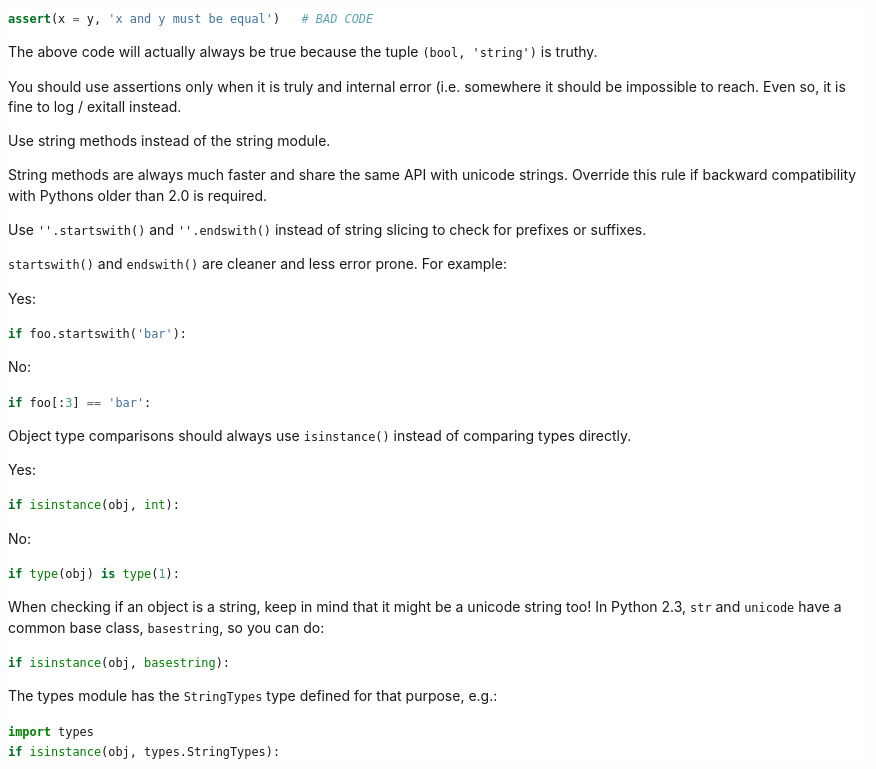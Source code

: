 ```python
assert(x = y, 'x and y must be equal')   # BAD CODE
```

The above code will actually always be true because the tuple `(bool, 'string')`
is truthy.

You should use assertions only when it is truly and internal error (i.e.
somewhere it should be impossible to reach.   Even so, it is fine to log /
exitall instead.


Use string methods instead of the string module.

String methods are always much faster and share the same API with
unicode strings.  Override this rule if backward compatibility with
Pythons older than 2.0 is required.

Use `''.startswith()` and `''.endswith()` instead of string slicing to check
for prefixes or suffixes.

`startswith()` and `endswith()` are cleaner and less error prone.  For
example:

  Yes: 

```python
if foo.startswith('bar'):
```

  No:  

```python
if foo[:3] == 'bar':
```

Object type comparisons should always use `isinstance()` instead
of comparing types directly.

  Yes: 

```python
if isinstance(obj, int):
```

  No:  

```python
if type(obj) is type(1):
```

When checking if an object is a string, keep in mind that it might be a
unicode string too!  In Python 2.3, `str` and `unicode` have a common base
class, `basestring`, so you can do:

```python
if isinstance(obj, basestring):
```

The types module has the `StringTypes` type defined for that purpose, e.g.:

```python
import types
if isinstance(obj, types.StringTypes):
```
